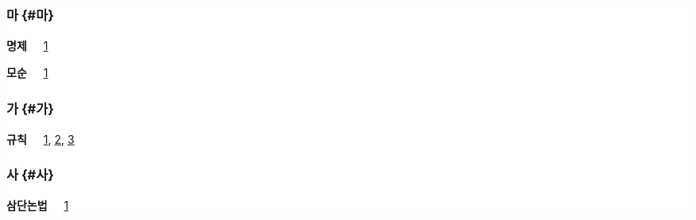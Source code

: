 ### 마 {#마}

**<span class="org-glsdef" id="gls.254">명제</span>**&emsp;&ensp;<a class="org-glsdef" href="#glsr.3.1">1</a>

**<span class="org-glsdef" id="gls.256">모순</span>**&emsp;&ensp;<a class="org-glsdef" href="#glsr.4.1">1</a>


### 가 {#가}

**<span class="org-glsdef" id="gls.178">규칙</span>**&emsp;&ensp;<a class="org-glsdef" href="#glsr.1.1">1</a>, <a class="org-glsdef" href="#glsr.1.2">2</a>, <a class="org-glsdef" href="#glsr.1.3">3</a>


### 사 {#사}

**<span class="org-glsdef" id="gls.274">삼단논법</span>**&emsp;&ensp;<a class="org-glsdef" href="#glsr.5.1">1</a>
